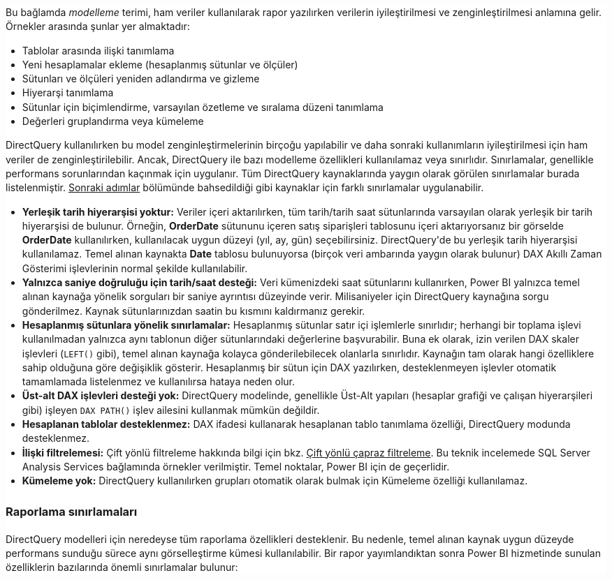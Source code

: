 Bu bağlamda *modelleme* terimi, ham veriler kullanılarak rapor yazılırken verilerin iyileştirilmesi ve zenginleştirilmesi anlamına gelir. Örnekler arasında şunlar yer almaktadır:

* Tablolar arasında ilişki tanımlama
* Yeni hesaplamalar ekleme (hesaplanmış sütunlar ve ölçüler)
* Sütunları ve ölçüleri yeniden adlandırma ve gizleme
* Hiyerarşi tanımlama
* Sütunlar için biçimlendirme, varsayılan özetleme ve sıralama düzeni tanımlama
* Değerleri gruplandırma veya kümeleme

DirectQuery kullanılırken bu model zenginleştirmelerinin birçoğu yapılabilir ve daha sonraki kullanımların iyileştirilmesi için ham veriler de zenginleştirilebilir. Ancak, DirectQuery ile bazı modelleme özellikleri kullanılamaz veya sınırlıdır. Sınırlamalar, genellikle performans sorunlarından kaçınmak için uygulanır. Tüm DirectQuery kaynaklarında yaygın olarak görülen sınırlamalar burada listelenmiştir. [Sonraki adımlar](#next-steps) bölümünde bahsedildiği gibi kaynaklar için farklı sınırlamalar uygulanabilir.

* **Yerleşik tarih hiyerarşisi yoktur:** Veriler içeri aktarılırken, tüm tarih/tarih saat sütunlarında varsayılan olarak yerleşik bir tarih hiyerarşisi de bulunur. Örneğin, **OrderDate** sütununu içeren satış siparişleri tablosunu içeri aktarıyorsanız bir görselde **OrderDate** kullanılırken, kullanılacak uygun düzeyi (yıl, ay, gün) seçebilirsiniz. DirectQuery'de bu yerleşik tarih hiyerarşisi kullanılamaz. Temel alınan kaynakta **Date** tablosu bulunuyorsa (birçok veri ambarında yaygın olarak bulunur) DAX Akıllı Zaman Gösterimi işlevlerinin normal şekilde kullanılabilir.
* **Yalnızca saniye doğruluğu için tarih/saat desteği:** Veri kümenizdeki saat sütunlarını kullanırken, Power BI yalnızca temel alınan kaynağa yönelik sorguları bir saniye ayrıntısı düzeyinde verir. Milisaniyeler için DirectQuery kaynağına sorgu gönderilmez. Kaynak sütunlarınızdan saatin bu kısmını kaldırmanız gerekir.
* **Hesaplanmış sütunlara yönelik sınırlamalar:** Hesaplanmış sütunlar satır içi işlemlerle sınırlıdır; herhangi bir toplama işlevi kullanılmadan yalnızca aynı tablonun diğer sütunlarındaki değerlerine başvurabilir. Buna ek olarak, izin verilen DAX skaler işlevleri (`LEFT()` gibi), temel alınan kaynağa kolayca gönderilebilecek olanlarla sınırlıdır. Kaynağın tam olarak hangi özelliklere sahip olduğuna göre değişiklik gösterir. Hesaplanmış bir sütun için DAX yazılırken, desteklenmeyen işlevler otomatik tamamlamada listelenmez ve kullanılırsa hataya neden olur.
* **Üst-alt DAX işlevleri desteği yok:** DirectQuery modelinde, genellikle Üst-Alt yapıları (hesaplar grafiği ve çalışan hiyerarşileri gibi) işleyen `DAX PATH()` işlev ailesini kullanmak mümkün değildir.
* **Hesaplanan tablolar desteklenmez:** DAX ifadesi kullanarak hesaplanan tablo tanımlama özelliği, DirectQuery modunda desteklenmez.
* **İlişki filtrelemesi:** Çift yönlü filtreleme hakkında bilgi için bkz. [Çift yönlü çapraz filtreleme](https://download.microsoft.com/download/2/7/8/2782DF95-3E0D-40CD-BFC8-749A2882E109/Bidirectional%20cross-filtering%20in%20Analysis%20Services%202016%20and%20Power%20BI.docx). Bu teknik incelemede SQL Server Analysis Services bağlamında örnekler verilmiştir. Temel noktalar, Power BI için de geçerlidir.
* **Kümeleme yok:** DirectQuery kullanılırken grupları otomatik olarak bulmak için Kümeleme özelliği kullanılamaz.

### <a name="reporting-limitations"></a>Raporlama sınırlamaları

DirectQuery modelleri için neredeyse tüm raporlama özellikleri desteklenir. Bu nedenle, temel alınan kaynak uygun düzeyde performans sunduğu sürece aynı görselleştirme kümesi kullanılabilir. Bir rapor yayımlandıktan sonra Power BI hizmetinde sunulan özelliklerin bazılarında önemli sınırlamalar bulunur:
